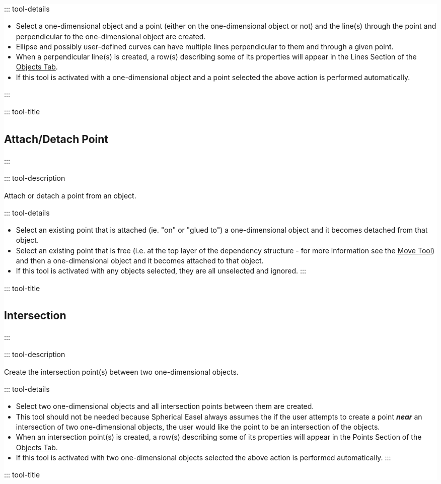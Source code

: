 ::: tool-details

- Select a one-dimensional object and a point (either on the one-dimensional object or not) and the line(s) through the point and perpendicular to the one-dimensional object are created.
- Ellipse and possibly user-defined curves can have multiple lines perpendicular to them and through a given point.
- When a perpendicular line(s) is created, a row(s) describing some of its properties will appear in the Lines Section of the [Objects Tab](/userguide/#objects-tab).
- If this tool is activated with a one-dimensional object and a point selected the above action is performed automatically.

:::

::: tool-title

## Attach/Detach Point

:::

::: tool-description

Attach or detach a point from an object.

::: tool-details

- Select an existing point that is attached (ie. "on" or "glued to") a one-dimensional object and it becomes detached from that object.
- Select an existing point that is free (i.e. at the top layer of the dependency structure - for more information see the [Move Tool](/tools/display.html#move)) and then a one-dimensional object and it becomes attached to that object.
- If this tool is activated with any objects selected, they are all unselected and ignored.
  :::

::: tool-title

## Intersection

:::

::: tool-description

Create the intersection point(s) between two one-dimensional objects.

::: tool-details

- Select two one-dimensional objects and all intersection points between them are created.
- This tool should not be needed because Spherical Easel always assumes the if the user attempts to create a point _**near**_ an intersection of two one-dimensional objects, the user would like the point to be an intersection of the objects.
- When an intersection point(s) is created, a row(s) describing some of its properties will appear in the Points Section of the [Objects Tab](/userguide/#objects-tab).
- If this tool is activated with two one-dimensional objects selected the above action is performed automatically.
  :::

::: tool-title
